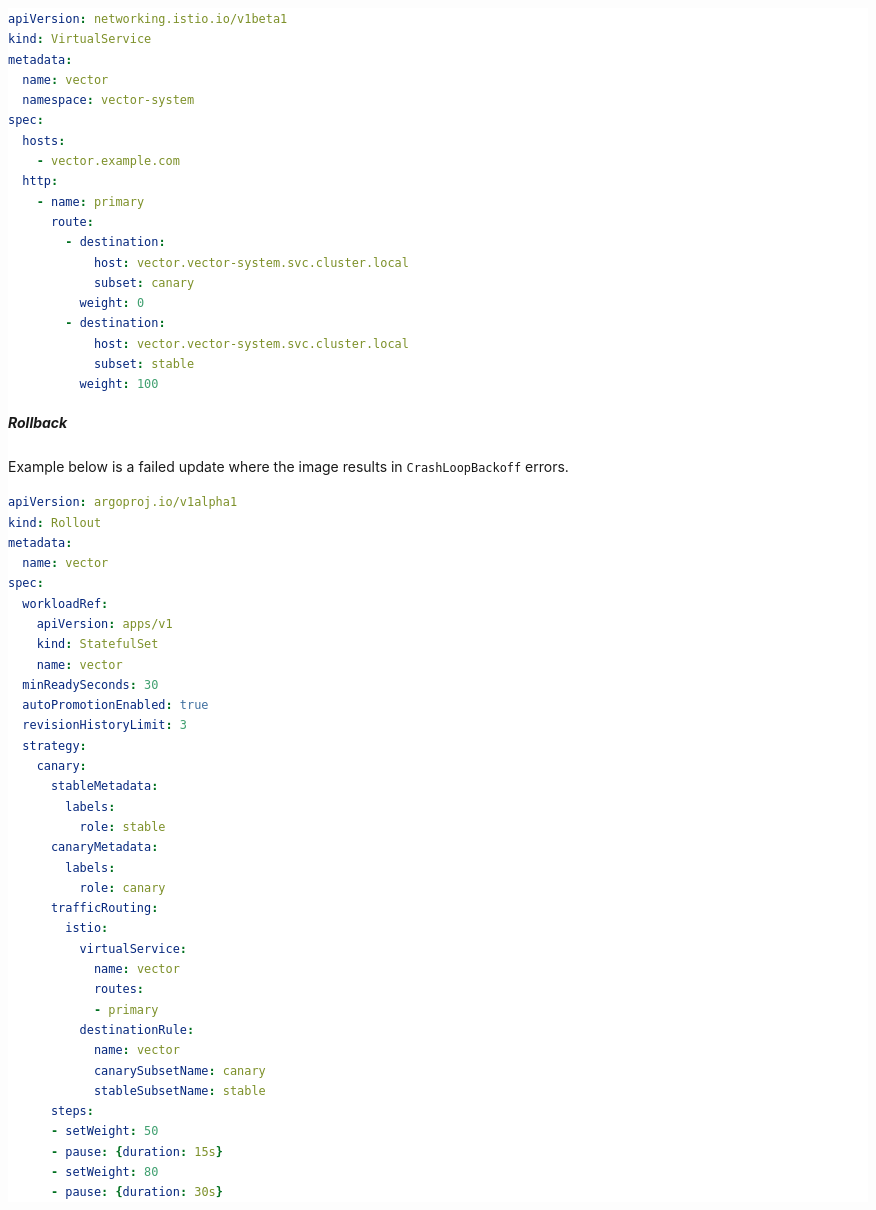 ```yaml
apiVersion: networking.istio.io/v1beta1
kind: VirtualService
metadata:
  name: vector
  namespace: vector-system
spec:
  hosts:
    - vector.example.com
  http:
    - name: primary
      route:
        - destination:
            host: vector.vector-system.svc.cluster.local
            subset: canary
          weight: 0
        - destination:
            host: vector.vector-system.svc.cluster.local
            subset: stable
          weight: 100
```

##### Rollback 

Example below is a failed update where the image results in `CrashLoopBackoff` errors. 

```yaml
apiVersion: argoproj.io/v1alpha1
kind: Rollout
metadata:
  name: vector
spec:
  workloadRef: 
    apiVersion: apps/v1
    kind: StatefulSet
    name: vector
  minReadySeconds: 30
  autoPromotionEnabled: true
  revisionHistoryLimit: 3
  strategy:
    canary: 
      stableMetadata:
        labels:
          role: stable
      canaryMetadata:
        labels:
          role: canary
      trafficRouting:
        istio:
          virtualService:
            name: vector   
            routes:
            - primary
          destinationRule:
            name: vector
            canarySubsetName: canary
            stableSubsetName: stable
      steps:
      - setWeight: 50
      - pause: {duration: 15s}
      - setWeight: 80
      - pause: {duration: 30s}
```
